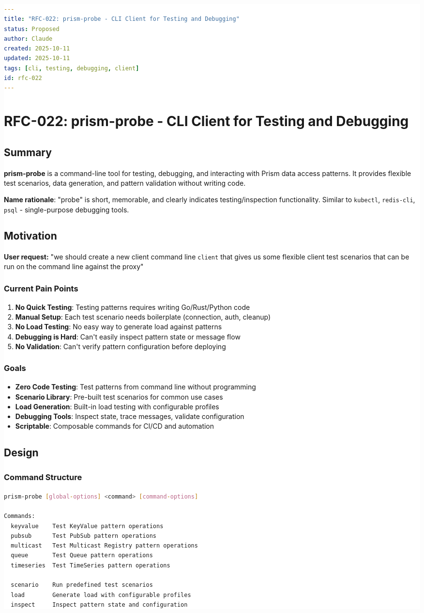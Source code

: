 ```yaml
---
title: "RFC-022: prism-probe - CLI Client for Testing and Debugging"
status: Proposed
author: Claude
created: 2025-10-11
updated: 2025-10-11
tags: [cli, testing, debugging, client]
id: rfc-022
---
```


# RFC-022: prism-probe - CLI Client for Testing and Debugging

## Summary

**prism-probe** is a command-line tool for testing, debugging, and interacting with Prism data access patterns. It provides flexible test scenarios, data generation, and pattern validation without writing code.

**Name rationale**: "probe" is short, memorable, and clearly indicates testing/inspection functionality. Similar to `kubectl`, `redis-cli`, `psql` - single-purpose debugging tools.

## Motivation

**User request:** "we should create a new client command line `client` that gives us some flexible client test scenarios that can be run on the command line against the proxy"

### Current Pain Points

1. **No Quick Testing**: Testing patterns requires writing Go/Rust/Python code
2. **Manual Setup**: Each test scenario needs boilerplate (connection, auth, cleanup)
3. **No Load Testing**: No easy way to generate load against patterns
4. **Debugging is Hard**: Can't easily inspect pattern state or message flow
5. **No Validation**: Can't verify pattern configuration before deploying

### Goals

- **Zero Code Testing**: Test patterns from command line without programming
- **Scenario Library**: Pre-built test scenarios for common use cases
- **Load Generation**: Built-in load testing with configurable profiles
- **Debugging Tools**: Inspect state, trace messages, validate configuration
- **Scriptable**: Composable commands for CI/CD and automation

## Design

### Command Structure

```bash
prism-probe [global-options] <command> [command-options]

Commands:
  keyvalue    Test KeyValue pattern operations
  pubsub      Test PubSub pattern operations
  multicast   Test Multicast Registry pattern operations
  queue       Test Queue pattern operations
  timeseries  Test TimeSeries pattern operations

  scenario    Run predefined test scenarios
  load        Generate load with configurable profiles
  inspect     Inspect pattern state and configuration
```